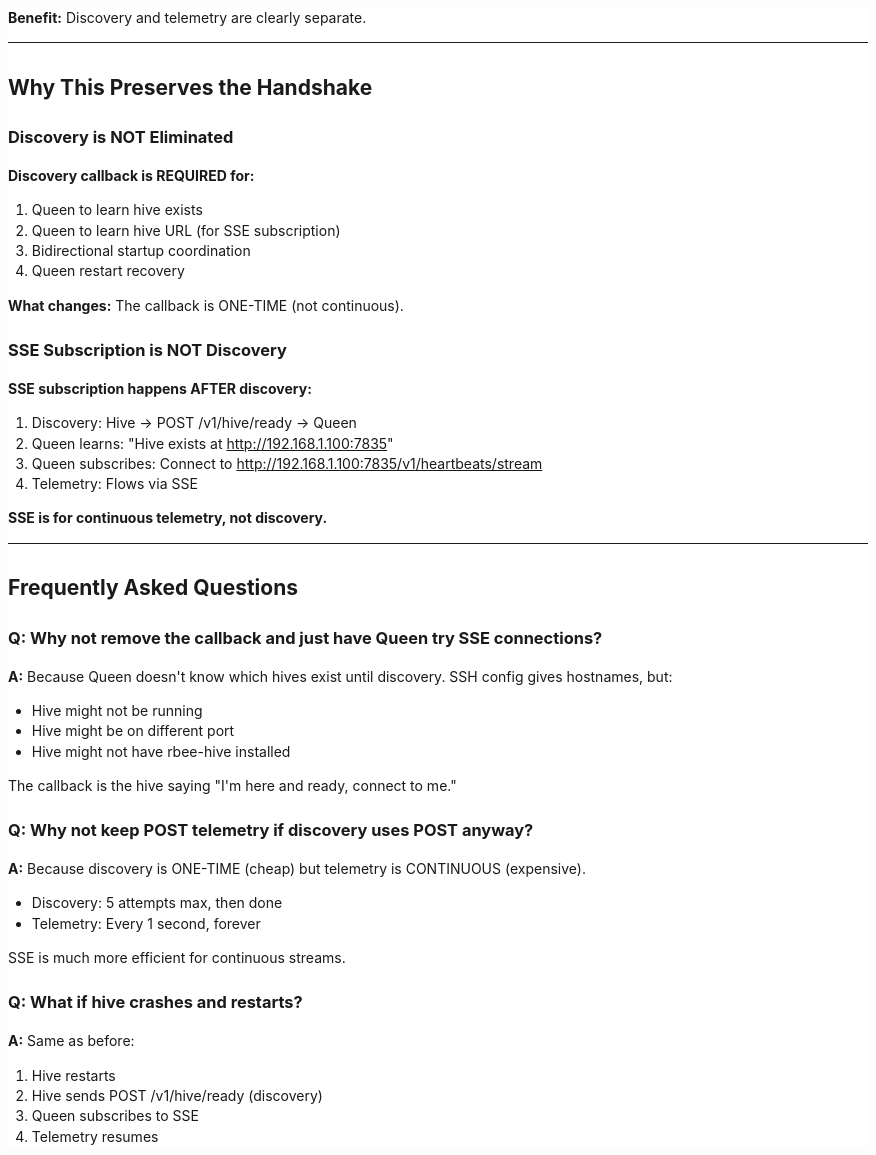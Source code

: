 **Benefit:** Discovery and telemetry are clearly separate.

---

## Why This Preserves the Handshake

### Discovery is NOT Eliminated

**Discovery callback is REQUIRED for:**
1. Queen to learn hive exists
2. Queen to learn hive URL (for SSE subscription)
3. Bidirectional startup coordination
4. Queen restart recovery

**What changes:** The callback is ONE-TIME (not continuous).

### SSE Subscription is NOT Discovery

**SSE subscription happens AFTER discovery:**
1. Discovery: Hive → POST /v1/hive/ready → Queen
2. Queen learns: "Hive exists at http://192.168.1.100:7835"
3. Queen subscribes: Connect to http://192.168.1.100:7835/v1/heartbeats/stream
4. Telemetry: Flows via SSE

**SSE is for continuous telemetry, not discovery.**

---

## Frequently Asked Questions

### Q: Why not remove the callback and just have Queen try SSE connections?

**A:** Because Queen doesn't know which hives exist until discovery. SSH config gives hostnames, but:
- Hive might not be running
- Hive might be on different port
- Hive might not have rbee-hive installed

The callback is the hive saying "I'm here and ready, connect to me."

### Q: Why not keep POST telemetry if discovery uses POST anyway?

**A:** Because discovery is ONE-TIME (cheap) but telemetry is CONTINUOUS (expensive).

- Discovery: 5 attempts max, then done
- Telemetry: Every 1 second, forever

SSE is much more efficient for continuous streams.

### Q: What if hive crashes and restarts?

**A:** Same as before:
1. Hive restarts
2. Hive sends POST /v1/hive/ready (discovery)
3. Queen subscribes to SSE
4. Telemetry resumes
